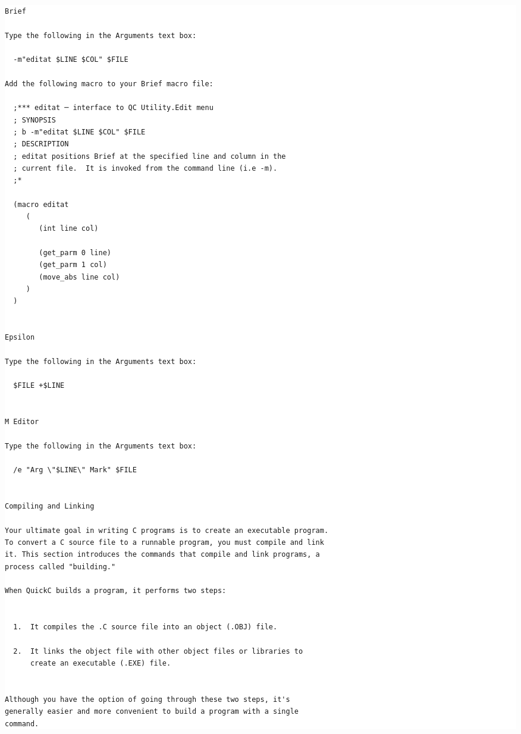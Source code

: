 	
	Brief
	
	Type the following in the Arguments text box:
	
	  -m"editat $LINE $COL" $FILE
	
	Add the following macro to your Brief macro file:
	
	  ;*** editat ─ interface to QC Utility.Edit menu
	  ; SYNOPSIS
	  ; b -m"editat $LINE $COL" $FILE
	  ; DESCRIPTION
	  ; editat positions Brief at the specified line and column in the
	  ; current file.  It is invoked from the command line (i.e -m).
	  ;*
	
	  (macro editat
	     (
	        (int line col)
	
	        (get_parm 0 line)
	        (get_parm 1 col)
	        (move_abs line col)
	     )
	  )
	
	
	Epsilon
	
	Type the following in the Arguments text box:
	
	  $FILE +$LINE
	
	
	M Editor
	
	Type the following in the Arguments text box:
	
	  /e "Arg \"$LINE\" Mark" $FILE
	
	
	Compiling and Linking
	
	Your ultimate goal in writing C programs is to create an executable program.
	To convert a C source file to a runnable program, you must compile and link
	it. This section introduces the commands that compile and link programs, a
	process called "building."
	
	When QuickC builds a program, it performs two steps:
	
	
	  1.  It compiles the .C source file into an object (.OBJ) file.
	
	  2.  It links the object file with other object files or libraries to
	      create an executable (.EXE) file.
	
	
	Although you have the option of going through these two steps, it's
	generally easier and more convenient to build a program with a single
	command.
	